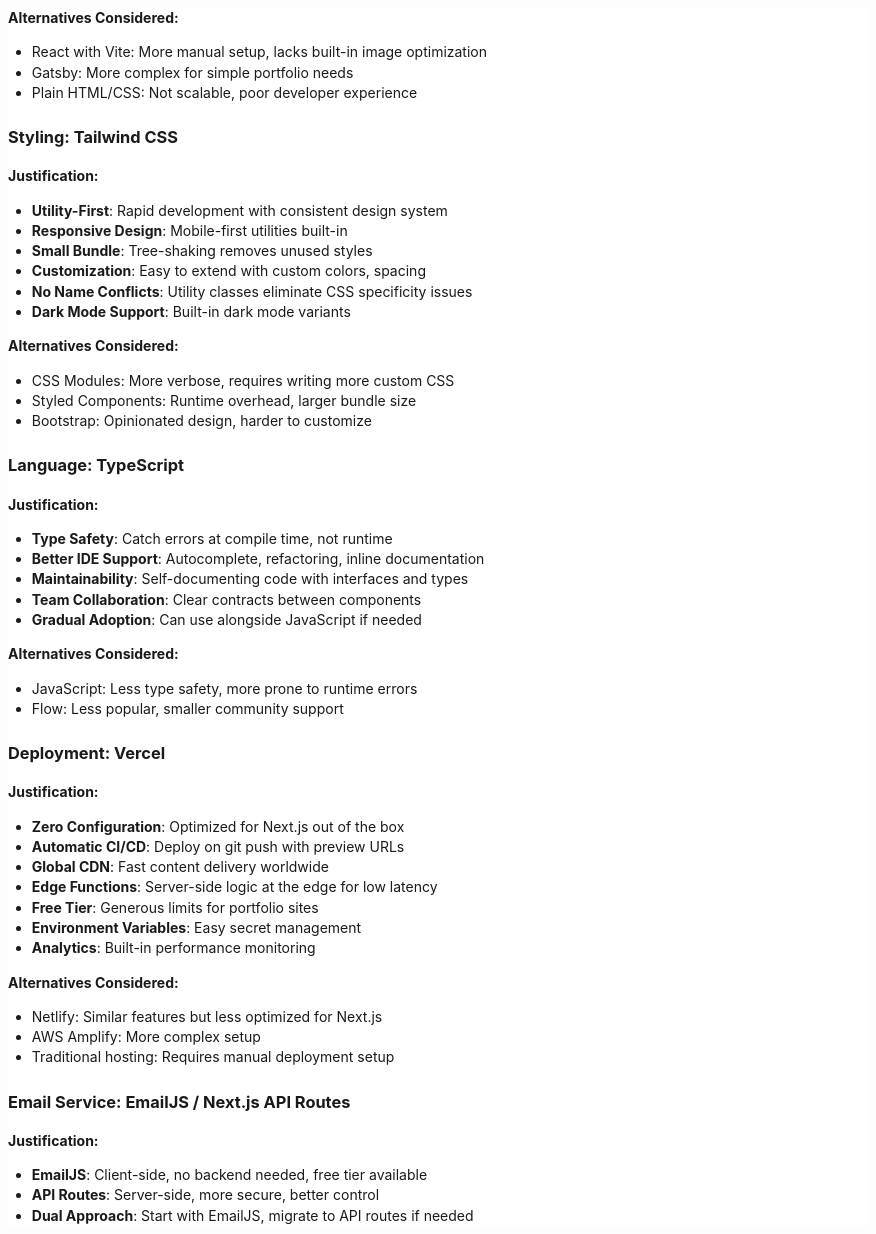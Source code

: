 **Alternatives Considered:**
- React with Vite: More manual setup, lacks built-in image optimization
- Gatsby: More complex for simple portfolio needs
- Plain HTML/CSS: Not scalable, poor developer experience

### Styling: Tailwind CSS

**Justification:**
- **Utility-First**: Rapid development with consistent design system
- **Responsive Design**: Mobile-first utilities built-in
- **Small Bundle**: Tree-shaking removes unused styles
- **Customization**: Easy to extend with custom colors, spacing
- **No Name Conflicts**: Utility classes eliminate CSS specificity issues
- **Dark Mode Support**: Built-in dark mode variants

**Alternatives Considered:**
- CSS Modules: More verbose, requires writing more custom CSS
- Styled Components: Runtime overhead, larger bundle size
- Bootstrap: Opinionated design, harder to customize

### Language: TypeScript

**Justification:**
- **Type Safety**: Catch errors at compile time, not runtime
- **Better IDE Support**: Autocomplete, refactoring, inline documentation
- **Maintainability**: Self-documenting code with interfaces and types
- **Team Collaboration**: Clear contracts between components
- **Gradual Adoption**: Can use alongside JavaScript if needed

**Alternatives Considered:**
- JavaScript: Less type safety, more prone to runtime errors
- Flow: Less popular, smaller community support

### Deployment: Vercel

**Justification:**
- **Zero Configuration**: Optimized for Next.js out of the box
- **Automatic CI/CD**: Deploy on git push with preview URLs
- **Global CDN**: Fast content delivery worldwide
- **Edge Functions**: Server-side logic at the edge for low latency
- **Free Tier**: Generous limits for portfolio sites
- **Environment Variables**: Easy secret management
- **Analytics**: Built-in performance monitoring

**Alternatives Considered:**
- Netlify: Similar features but less optimized for Next.js
- AWS Amplify: More complex setup
- Traditional hosting: Requires manual deployment setup

### Email Service: EmailJS / Next.js API Routes

**Justification:**
- **EmailJS**: Client-side, no backend needed, free tier available
- **API Routes**: Server-side, more secure, better control
- **Dual Approach**: Start with EmailJS, migrate to API routes if needed
